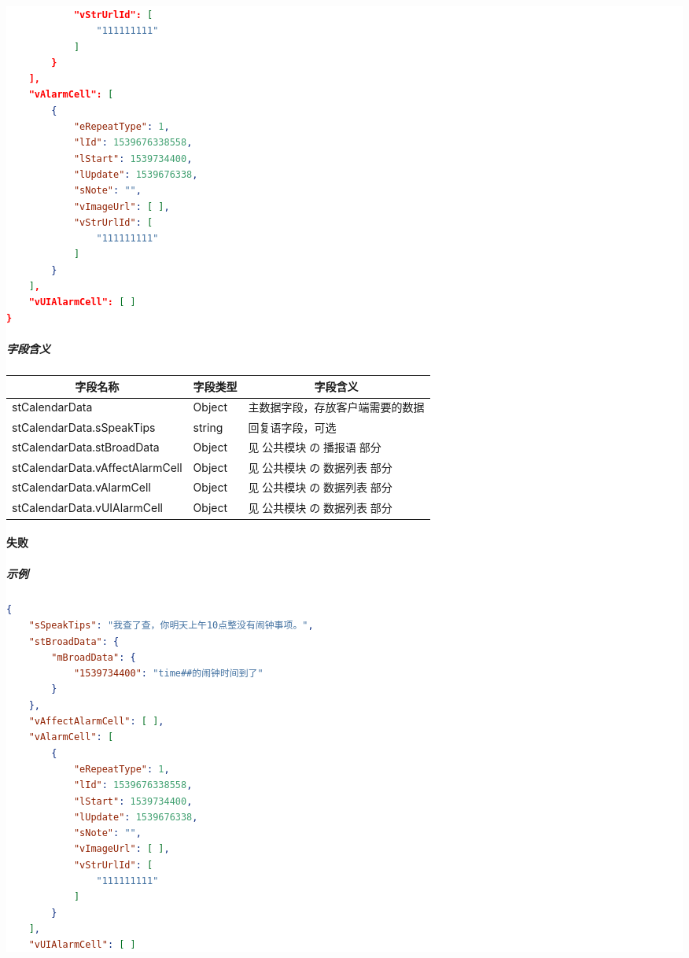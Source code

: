 ```json
            "vStrUrlId": [
                "111111111"
            ]
        }
    ], 
    "vAlarmCell": [
        {
            "eRepeatType": 1, 
            "lId": 1539676338558, 
            "lStart": 1539734400, 
            "lUpdate": 1539676338, 
            "sNote": "", 
            "vImageUrl": [ ], 
            "vStrUrlId": [
                "111111111"
            ]
        }
    ], 
	"vUIAlarmCell": [ ]
}
```

##### 字段含义

| 字段名称                        | 字段类型 | 字段含义                         |
| ------------------------------- | -------- | -------------------------------- |
| stCalendarData                  | Object   | 主数据字段，存放客户端需要的数据 |
| stCalendarData.sSpeakTips       | string   | 回复语字段，可选                 |
| stCalendarData.stBroadData      | Object   | 见 公共模块 の 播报语 部分       |
| stCalendarData.vAffectAlarmCell | Object   | 见 公共模块 の 数据列表 部分     |
| stCalendarData.vAlarmCell       | Object   | 见 公共模块 の 数据列表 部分     |
| stCalendarData.vUIAlarmCell     | Object   | 见 公共模块 の 数据列表 部分     |

#### 失败

##### 示例

```json
{
    "sSpeakTips": "我查了查，你明天上午10点整没有闹钟事项。", 
    "stBroadData": {
        "mBroadData": {
            "1539734400": "time##的闹钟时间到了"
        }
    }, 
    "vAffectAlarmCell": [ ], 
    "vAlarmCell": [
        {
            "eRepeatType": 1, 
            "lId": 1539676338558, 
            "lStart": 1539734400, 
            "lUpdate": 1539676338, 
            "sNote": "", 
            "vImageUrl": [ ], 
            "vStrUrlId": [
                "111111111"
            ]
        }
    ], 
    "vUIAlarmCell": [ ]
```